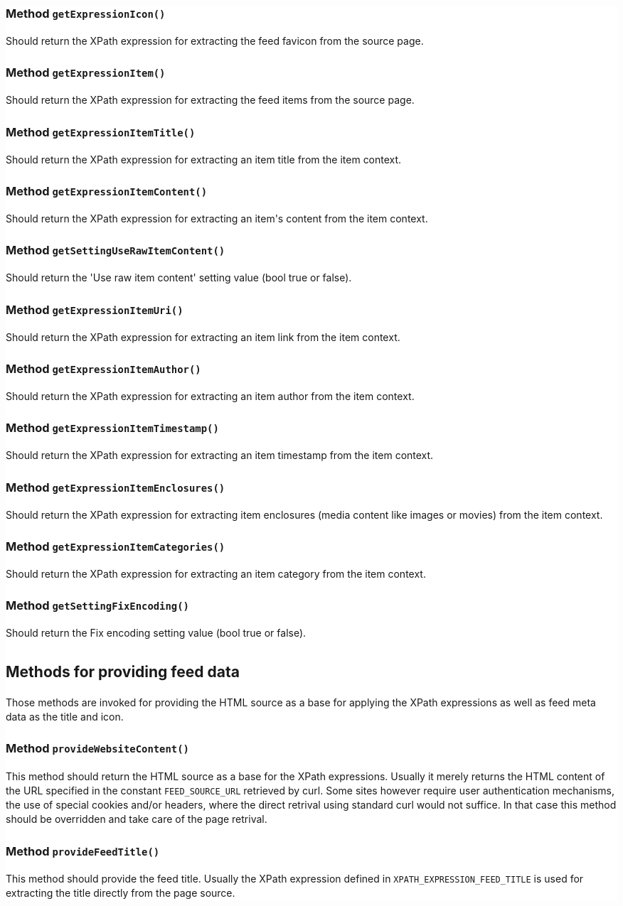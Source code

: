 ### Method `getExpressionIcon()`
Should return the XPath expression for extracting the feed favicon from the source page.

### Method `getExpressionItem()`
Should return the XPath expression for extracting the feed items from the source page.

### Method `getExpressionItemTitle()`
Should return the XPath expression for extracting an item title from the item context.

### Method `getExpressionItemContent()`
Should return the XPath expression for extracting an item's content from the item context.

### Method `getSettingUseRawItemContent()`
Should return the 'Use raw item content' setting value (bool true or false).

### Method `getExpressionItemUri()`
Should return the XPath expression for extracting an item link from the item context.

### Method `getExpressionItemAuthor()`
Should return the XPath expression for extracting an item author from the item context.

### Method `getExpressionItemTimestamp()`
Should return the XPath expression for extracting an item timestamp from the item context.

### Method `getExpressionItemEnclosures()`
Should return the XPath expression for extracting item enclosures (media content like images or movies) from the item context.

### Method `getExpressionItemCategories()`
Should return the XPath expression for extracting an item category from the item context.

### Method `getSettingFixEncoding()`
Should return the Fix encoding setting value (bool true or false).

## Methods for providing feed data
Those methods are invoked for providing the HTML source as a base for applying the XPath expressions as well as feed meta data as the title and icon.

### Method `provideWebsiteContent()`
This method should return the HTML source as a base for the XPath expressions. Usually it merely returns the HTML content of the URL specified in the constant `FEED_SOURCE_URL` retrieved by curl. Some sites however require user authentication mechanisms, the use of special cookies and/or headers, where the direct retrival using standard curl would not suffice. In that case this method should be overridden and take care of the page retrival.

### Method `provideFeedTitle()`
This method should provide the feed title. Usually the XPath expression defined in `XPATH_EXPRESSION_FEED_TITLE` is used for extracting the title directly from the page source.
